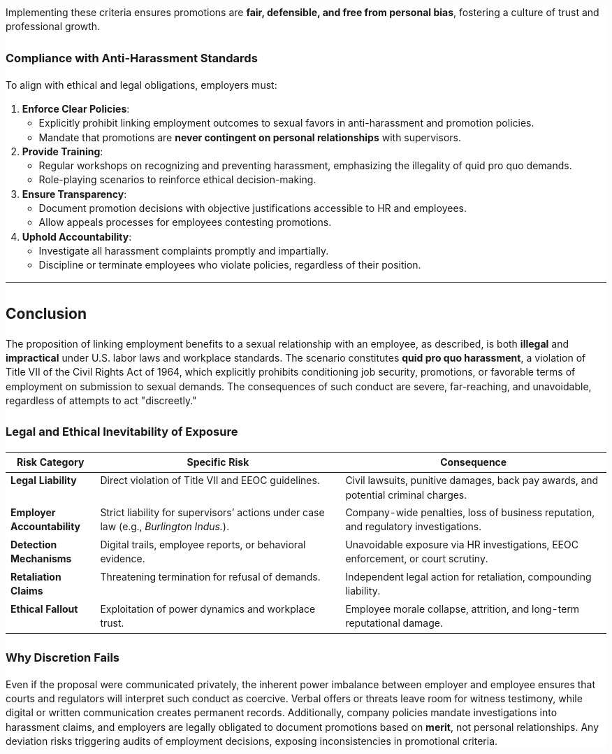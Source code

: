 Implementing these criteria ensures promotions are **fair, defensible, and free from personal bias**, fostering a culture of trust and professional growth.  

### Compliance with Anti-Harassment Standards  
To align with ethical and legal obligations, employers must:  
1. **Enforce Clear Policies**:  
   - Explicitly prohibit linking employment outcomes to sexual favors in anti-harassment and promotion policies.  
   - Mandate that promotions are **never contingent on personal relationships** with supervisors.  
2. **Provide Training**:  
   - Regular workshops on recognizing and preventing harassment, emphasizing the illegality of quid pro quo demands.  
   - Role-playing scenarios to reinforce ethical decision-making.  
3. **Ensure Transparency**:  
   - Document promotion decisions with objective justifications accessible to HR and employees.  
   - Allow appeals processes for employees contesting promotions.  
4. **Uphold Accountability**:  
   - Investigate all harassment complaints promptly and impartially.  
   - Discipline or terminate employees who violate policies, regardless of their position.  

---

## Conclusion  

The proposition of linking employment benefits to a sexual relationship with an employee, as described, is both **illegal** and **impractical** under U.S. labor laws and workplace standards. The scenario constitutes **quid pro quo harassment**, a violation of Title VII of the Civil Rights Act of 1964, which explicitly prohibits conditioning job security, promotions, or favorable terms of employment on submission to sexual demands. The consequences of such conduct are severe, far-reaching, and unavoidable, regardless of attempts to act "discreetly."  

### **Legal and Ethical Inevitability of Exposure**  
| **Risk Category**          | **Specific Risk**                                                                 | **Consequence**                                                                 |
|----------------------------|-----------------------------------------------------------------------------------|---------------------------------------------------------------------------------|
| **Legal Liability**         | Direct violation of Title VII and EEOC guidelines.                                | Civil lawsuits, punitive damages, back pay awards, and potential criminal charges. |
| **Employer Accountability**| Strict liability for supervisors’ actions under case law (e.g., *Burlington Indus.*).| Company-wide penalties, loss of business reputation, and regulatory investigations. |
| **Detection Mechanisms**    | Digital trails, employee reports, or behavioral evidence.                          | Unavoidable exposure via HR investigations, EEOC enforcement, or court scrutiny.   |
| **Retaliation Claims**      | Threatening termination for refusal of demands.                                   | Independent legal action for retaliation, compounding liability.                   |
| **Ethical Fallout**         | Exploitation of power dynamics and workplace trust.                               | Employee morale collapse, attrition, and long-term reputational damage.            |

### **Why Discretion Fails**  
Even if the proposal were communicated privately, the inherent power imbalance between employer and employee ensures that courts and regulators will interpret such conduct as coercive. Verbal offers or threats leave room for witness testimony, while digital or written communication creates permanent records. Additionally, company policies mandate investigations into harassment claims, and employers are legally obligated to document promotions based on **merit**, not personal relationships. Any deviation risks triggering audits of employment decisions, exposing inconsistencies in promotional criteria.  
